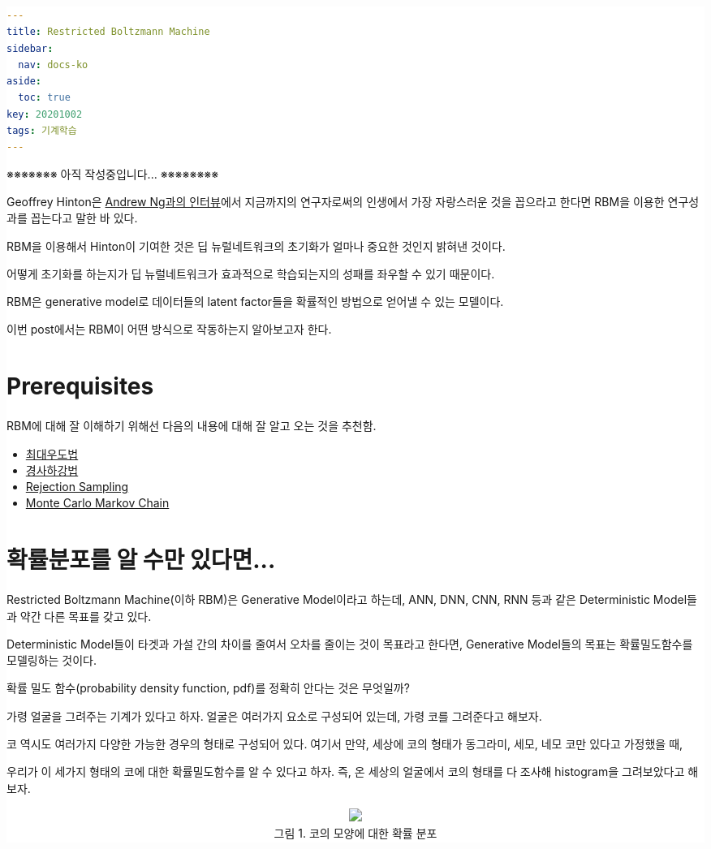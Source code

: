 ```yaml
---
title: Restricted Boltzmann Machine
sidebar:
  nav: docs-ko
aside:
  toc: true
key: 20201002
tags: 기계학습
---
```


※※※※※※※ 아직 작성중입니다... ※※※※※※※※

Geoffrey Hinton은 [Andrew Ng과의 인터뷰](https://www.youtube.com/watch?v=-eyhCTvrEtE&list=PLfsVAYSMwsksjfpy8P2t_I52mugGeA5gR&ab_channel=PreserveKnowledge)에서 지금까지의 연구자로써의 인생에서 가장 자랑스러운 것을 꼽으라고 한다면 RBM을 이용한 연구성과를 꼽는다고 말한 바 있다.

RBM을 이용해서 Hinton이 기여한 것은 딥 뉴럴네트워크의 초기화가 얼마나 중요한 것인지 밝혀낸 것이다. 

어떻게 초기화를 하는지가 딥 뉴럴네트워크가 효과적으로 학습되는지의 성패를 좌우할 수 있기 때문이다.

RBM은 generative model로 데이터들의 latent factor들을 확률적인 방법으로 얻어낼 수 있는 모델이다.

이번 post에서는 RBM이 어떤 방식으로 작동하는지 알아보고자 한다.

# Prerequisites

RBM에 대해 잘 이해하기 위해선 다음의 내용에 대해 잘 알고 오는 것을 추천함.

* [최대우도법](https://angeloyeo.github.io/2020/07/17/MLE.html)
* [경사하강법](https://angeloyeo.github.io/2020/08/16/gradient_descent.html)
* [Rejection Sampling](https://angeloyeo.github.io/2020/09/16/rejection_sampling.html)
* [Monte Carlo Markov Chain](https://angeloyeo.github.io/2020/09/17/MCMC.html)

# 확률분포를 알 수만 있다면...

Restricted Boltzmann Machine(이하 RBM)은 Generative Model이라고 하는데, ANN, DNN, CNN, RNN 등과 같은 Deterministic Model들과 약간 다른 목표를 갖고 있다.

Deterministic Model들이 타겟과 가설 간의 차이를 줄여서 오차를 줄이는 것이 목표라고 한다면, Generative Model들의 목표는 확률밀도함수를 모델링하는 것이다.

확률 밀도 함수(probability density function, pdf)를 정확히 안다는 것은 무엇일까?

가령 얼굴을 그려주는 기계가 있다고 하자. 얼굴은 여러가지 요소로 구성되어 있는데, 가령 코를 그려준다고 해보자.

코 역시도 여러가지 다양한 가능한 경우의 형태로 구성되어 있다. 여기서 만약, 세상에 코의 형태가 동그라미, 세모, 네모 코만 있다고 가정했을 때, 

우리가 이 세가지 형태의 코에 대한 확률밀도함수를 알 수 있다고 하자. 즉, 온 세상의 얼굴에서 코의 형태를 다 조사해 histogram을 그려보았다고 해보자.

<p align = "center">
  <img width = "400" src = "https://raw.githubusercontent.com/angeloyeo/angeloyeo.github.io/master/pics/2020-10-02-RBM/pic1.png">
  <br>
  그림 1. 코의 모양에 대한 확률 분포
</p>

